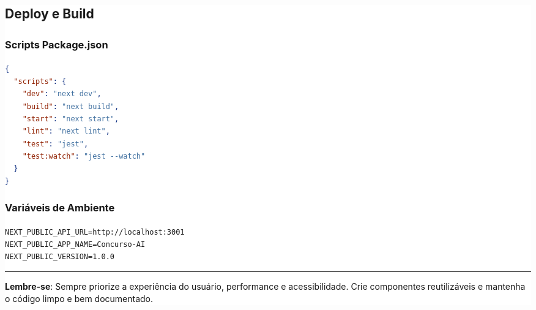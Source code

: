 ## Deploy e Build

### **Scripts Package.json**
```json
{
  "scripts": {
    "dev": "next dev",
    "build": "next build",
    "start": "next start",
    "lint": "next lint",
    "test": "jest",
    "test:watch": "jest --watch"
  }
}
```

### **Variáveis de Ambiente**
```env
NEXT_PUBLIC_API_URL=http://localhost:3001
NEXT_PUBLIC_APP_NAME=Concurso-AI
NEXT_PUBLIC_VERSION=1.0.0
```

---

**Lembre-se**: Sempre priorize a experiência do usuário, performance e acessibilidade. Crie componentes reutilizáveis e mantenha o código limpo e bem documentado.

